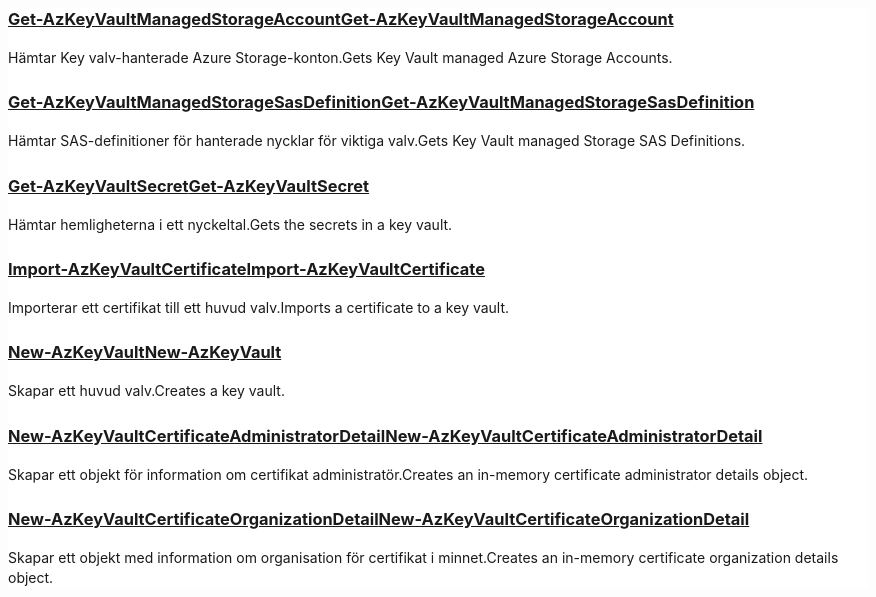 ### [<span data-ttu-id="847b3-137">Get-AzKeyVaultManagedStorageAccount</span><span class="sxs-lookup"><span data-stu-id="847b3-137">Get-AzKeyVaultManagedStorageAccount</span></span>](Get-AzKeyVaultManagedStorageAccount.md)
<span data-ttu-id="847b3-138">Hämtar Key valv-hanterade Azure Storage-konton.</span><span class="sxs-lookup"><span data-stu-id="847b3-138">Gets Key Vault managed Azure Storage Accounts.</span></span>

### [<span data-ttu-id="847b3-139">Get-AzKeyVaultManagedStorageSasDefinition</span><span class="sxs-lookup"><span data-stu-id="847b3-139">Get-AzKeyVaultManagedStorageSasDefinition</span></span>](Get-AzKeyVaultManagedStorageSasDefinition.md)
<span data-ttu-id="847b3-140">Hämtar SAS-definitioner för hanterade nycklar för viktiga valv.</span><span class="sxs-lookup"><span data-stu-id="847b3-140">Gets Key Vault managed Storage SAS Definitions.</span></span>

### [<span data-ttu-id="847b3-141">Get-AzKeyVaultSecret</span><span class="sxs-lookup"><span data-stu-id="847b3-141">Get-AzKeyVaultSecret</span></span>](Get-AzKeyVaultSecret.md)
<span data-ttu-id="847b3-142">Hämtar hemligheterna i ett nyckeltal.</span><span class="sxs-lookup"><span data-stu-id="847b3-142">Gets the secrets in a key vault.</span></span>

### [<span data-ttu-id="847b3-143">Import-AzKeyVaultCertificate</span><span class="sxs-lookup"><span data-stu-id="847b3-143">Import-AzKeyVaultCertificate</span></span>](Import-AzKeyVaultCertificate.md)
<span data-ttu-id="847b3-144">Importerar ett certifikat till ett huvud valv.</span><span class="sxs-lookup"><span data-stu-id="847b3-144">Imports a certificate to a key vault.</span></span>

### [<span data-ttu-id="847b3-145">New-AzKeyVault</span><span class="sxs-lookup"><span data-stu-id="847b3-145">New-AzKeyVault</span></span>](New-AzKeyVault.md)
<span data-ttu-id="847b3-146">Skapar ett huvud valv.</span><span class="sxs-lookup"><span data-stu-id="847b3-146">Creates a key vault.</span></span>

### [<span data-ttu-id="847b3-147">New-AzKeyVaultCertificateAdministratorDetail</span><span class="sxs-lookup"><span data-stu-id="847b3-147">New-AzKeyVaultCertificateAdministratorDetail</span></span>](New-AzKeyVaultCertificateAdministratorDetail.md)
<span data-ttu-id="847b3-148">Skapar ett objekt för information om certifikat administratör.</span><span class="sxs-lookup"><span data-stu-id="847b3-148">Creates an in-memory certificate administrator details object.</span></span>

### [<span data-ttu-id="847b3-149">New-AzKeyVaultCertificateOrganizationDetail</span><span class="sxs-lookup"><span data-stu-id="847b3-149">New-AzKeyVaultCertificateOrganizationDetail</span></span>](New-AzKeyVaultCertificateOrganizationDetail.md)
<span data-ttu-id="847b3-150">Skapar ett objekt med information om organisation för certifikat i minnet.</span><span class="sxs-lookup"><span data-stu-id="847b3-150">Creates an in-memory certificate organization details object.</span></span>
